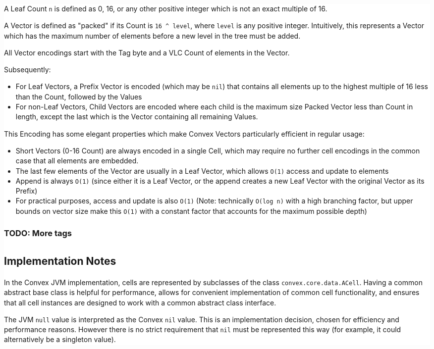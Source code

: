 A Leaf Count `n` is defined as 0, 16, or any other positive integer which is not an exact multiple of 16.

A Vector is defined as "packed" if its Count is `16 ^ level`, where `level` is any positive integer. Intuitively, this represents a Vector which has the maximum number of elements before a new level in the tree must be added.

All Vector encodings start with the Tag byte and a VLC Count of elements in the Vector.

Subsequently:
- For Leaf Vectors, a Prefix Vector is encoded (which may be `nil`) that contains all elements up to the highest multiple of 16 less than the Count, followed by the Values
- For non-Leaf Vectors, Child Vectors are encoded where each child is the maximum size Packed Vector less than Count in length, except the last which is the Vector containing all remaining Values.

This Encoding has some elegant properties which make Convex Vectors particularly efficient in regular usage:
- Short Vectors (0-16 Count) are always encoded in a single Cell, which may require no further cell encodings in the common case that all elements are embedded.
- The last few elements of the Vector are usually in a Leaf Vector, which allows `O(1)` access and update to elements
- Append is always `O(1)` (since either it is a Leaf Vector, or the append creates a new Leaf Vector with the original Vector as its Prefix)
- For practical purposes, access and update is also `O(1)` (Note: technically `O(log n)` with a high branching factor, but upper bounds on vector size make this `O(1)` with a constant factor that accounts for the maximum possible depth)

### TODO: More tags

## Implementation Notes

In the Convex JVM implementation, cells are represented by subclasses of the class `convex.core.data.ACell`. Having a common abstract base class is helpful for performance, allows for convenient implementation of common cell functionality, and ensures that all cell instances are designed to work with a common abstract class interface.

The JVM `null` value is interpreted as the Convex `nil` value. This is an implementation decision, chosen for efficiency and performance reasons. However there is no strict requirement that `nil` must be represented this way (for example, it could alternatively be a singleton value). 
